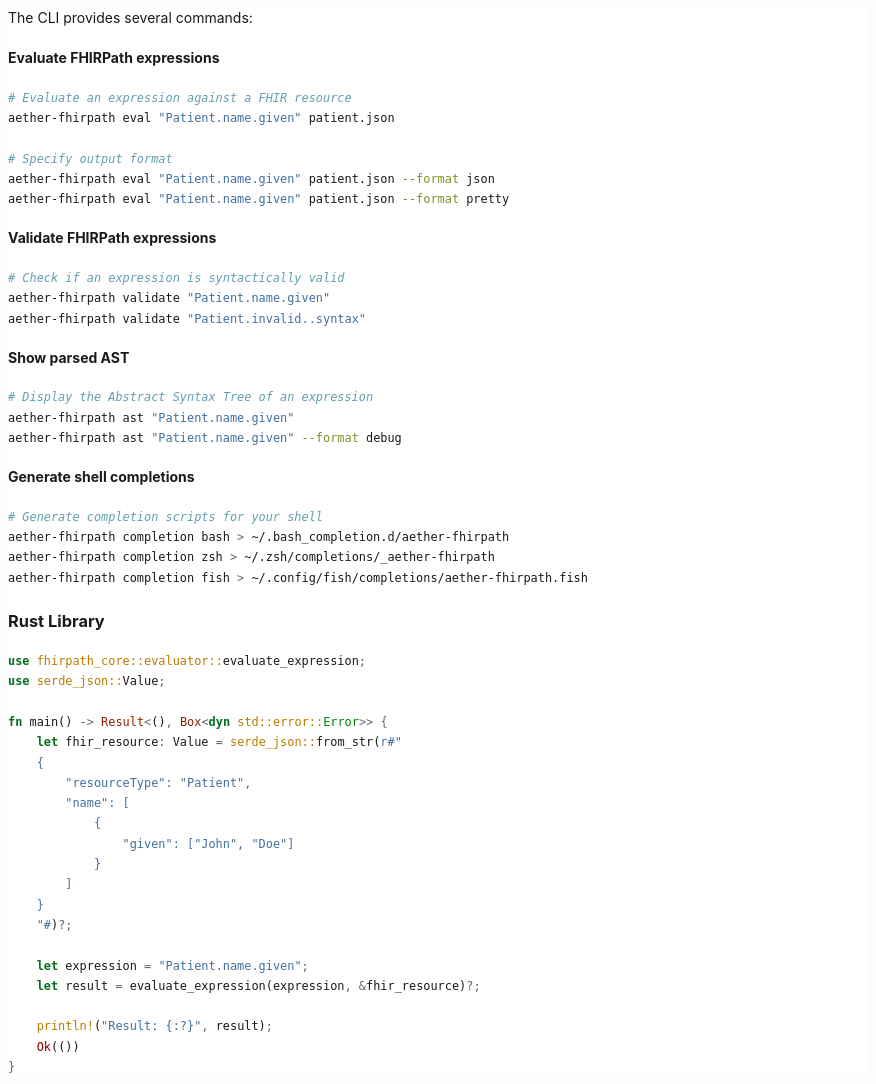 The CLI provides several commands:

#### Evaluate FHIRPath expressions

```bash
# Evaluate an expression against a FHIR resource
aether-fhirpath eval "Patient.name.given" patient.json

# Specify output format
aether-fhirpath eval "Patient.name.given" patient.json --format json
aether-fhirpath eval "Patient.name.given" patient.json --format pretty
```

#### Validate FHIRPath expressions

```bash
# Check if an expression is syntactically valid
aether-fhirpath validate "Patient.name.given"
aether-fhirpath validate "Patient.invalid..syntax"
```

#### Show parsed AST

```bash
# Display the Abstract Syntax Tree of an expression
aether-fhirpath ast "Patient.name.given"
aether-fhirpath ast "Patient.name.given" --format debug
```

#### Generate shell completions

```bash
# Generate completion scripts for your shell
aether-fhirpath completion bash > ~/.bash_completion.d/aether-fhirpath
aether-fhirpath completion zsh > ~/.zsh/completions/_aether-fhirpath
aether-fhirpath completion fish > ~/.config/fish/completions/aether-fhirpath.fish
```

### Rust Library

```rust
use fhirpath_core::evaluator::evaluate_expression;
use serde_json::Value;

fn main() -> Result<(), Box<dyn std::error::Error>> {
    let fhir_resource: Value = serde_json::from_str(r#"
    {
        "resourceType": "Patient",
        "name": [
            {
                "given": ["John", "Doe"]
            }
        ]
    }
    "#)?;
    
    let expression = "Patient.name.given";
    let result = evaluate_expression(expression, &fhir_resource)?;
    
    println!("Result: {:?}", result);
    Ok(())
}
```
